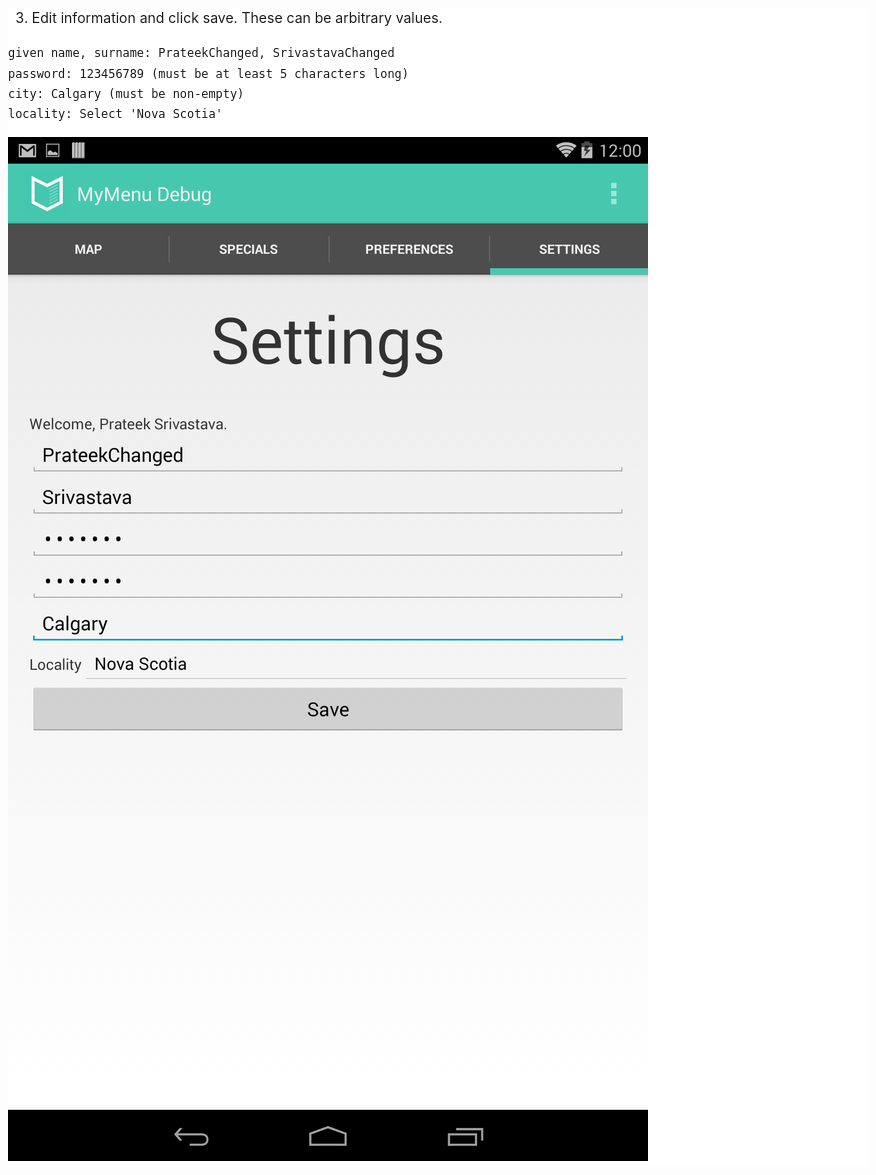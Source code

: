 3. Edit information and click save. These can be arbitrary values.
```
given name, surname: PrateekChanged, SrivastavaChanged
password: 123456789 (must be at least 5 characters long)
city: Calgary (must be non-empty)
locality: Select 'Nova Scotia'
```
![edit](android-test-assets/edit_info/3.png?raw=true)
